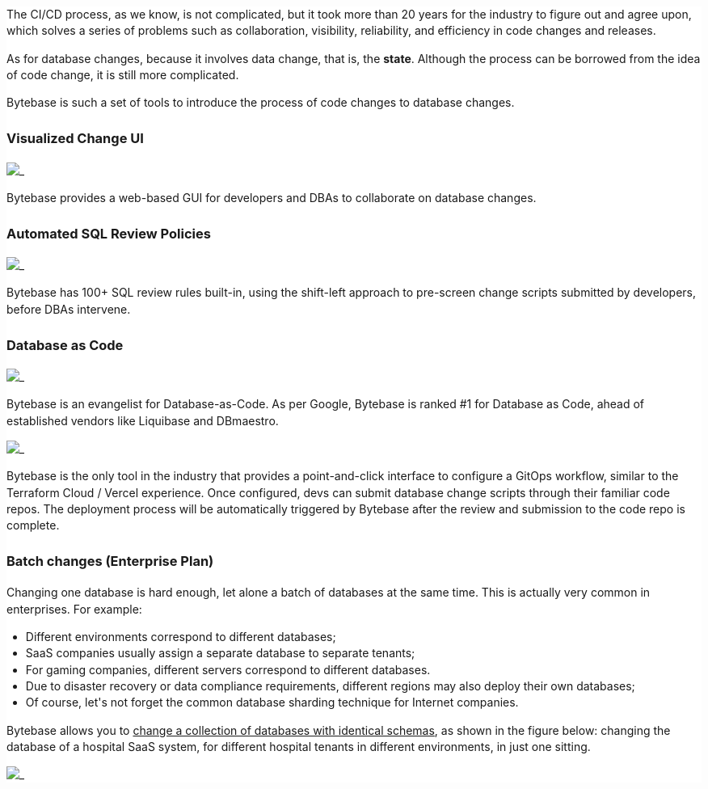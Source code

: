 The CI/CD process, as we know, is not complicated, but it took more than 20 years for the industry to figure out and agree upon, which solves a series of problems such as collaboration, visibility, reliability, and efficiency in code changes and releases.

As for database changes, because it involves data change, that is, the **state**. Although the process can be borrowed from the idea of code change, it is still more complicated.

Bytebase is such a set of tools to introduce the process of code changes to database changes.

### Visualized Change UI

![_](/blog/how-to-handle-database-migration/change-ui.webp)

Bytebase provides a web-based GUI for developers and DBAs to collaborate on database changes.

### Automated SQL Review Policies

![_](/blog/how-to-handle-database-migration/sql-review-setup.webp)

Bytebase has 100+ SQL review rules built-in, using the shift-left approach to pre-screen change scripts submitted by developers, before DBAs intervene.

### Database as Code

![_](/blog/how-to-handle-database-migration/google.webp)

Bytebase is an evangelist for Database-as-Code. As per Google, Bytebase is ranked #1 for Database as Code, ahead of established vendors like Liquibase and DBmaestro.

![_](/blog/how-to-handle-database-migration/gitops.webp)

Bytebase is the only tool in the industry that provides a point-and-click interface to configure a GitOps workflow, similar to the Terraform Cloud / Vercel experience. Once configured, devs can submit database change scripts through their familiar code repos. The deployment process will be automatically triggered by Bytebase after the review and submission to the code repo is complete.

### Batch changes (Enterprise Plan)

Changing one database is hard enough, let alone a batch of databases at the same time. This is actually very common in enterprises. For example:

- Different environments correspond to different databases;
- SaaS companies usually assign a separate database to separate tenants;
- For gaming companies, different servers correspond to different databases.
- Due to disaster recovery or data compliance requirements, different regions may also deploy their own databases;
- Of course, let's not forget the common database sharding technique for Internet companies.

Bytebase allows you to [change a collection of databases with identical schemas](/docs/batch-change/multi-tenant-change/), as shown in the figure below: changing the database of a hospital SaaS system, for different hospital tenants in different environments, in just one sitting.

![_](/blog/how-to-handle-database-migration/batch-changes.webp)
